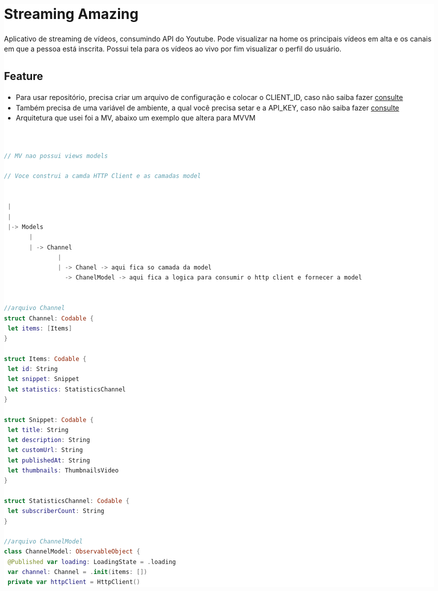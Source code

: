 # Streaming Amazing
Aplicativo de streaming de vídeos, consumindo API do Youtube.  Pode visualizar na home os principais vídeos em alta e os canais em que a pessoa está inscrita. Possui tela para os vídeos ao vivo por fim visualizar o perfil do usuário.



## Feature
- Para usar repositório, precisa criar um arquivo de configuração e colocar o CLIENT_ID, caso não saiba fazer [consulte](https://docs.appcircle.io/environment-variables/using-environment-variables-in-ios-projects/#:~:text=We%20strongly%20recommend%20using%20environment,may%20increase%20your%20development%20time.)
- Também precisa de uma variável de ambiente, a qual você precisa setar e a API_KEY, caso não saiba fazer [consulte](https://www.swiftdevjournal.com/using-environment-variables-in-swift-apps/)
- Arquitetura que usei foi a MV, abaixo um exemplo que altera para MVVM

 ```swift


// MV nao possui views models

// Voce construi a camda HTTP Client e as camadas model


  |
  |
  |-> Models
        |
        | -> Channel
                |
                | -> Chanel -> aqui fica so camada da model
                  -> ChanelModel -> aqui fica a logica para consumir o http client e fornecer a model


//arquivo Channel
struct Channel: Codable {
  let items: [Items]
}

struct Items: Codable {
  let id: String
  let snippet: Snippet
  let statistics: StatisticsChannel
}

struct Snippet: Codable {
  let title: String
  let description: String
  let customUrl: String
  let publishedAt: String
  let thumbnails: ThumbnailsVideo
}

struct StatisticsChannel: Codable {
  let subscriberCount: String
}

//arquivo ChannelModel
class ChannelModel: ObservableObject {
  @Published var loading: LoadingState = .loading
  var channel: Channel = .init(items: [])
  private var httpClient = HttpClient()
 ```